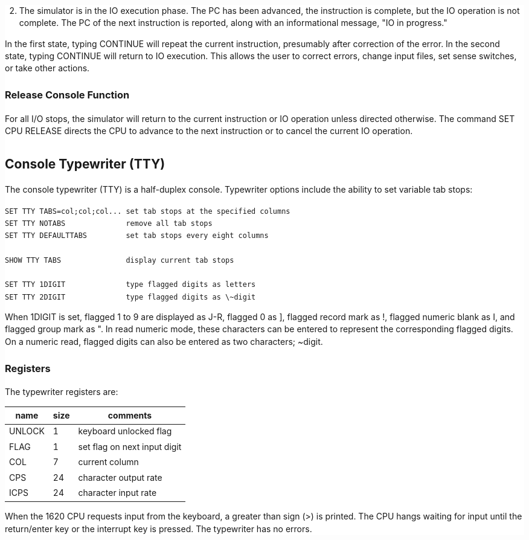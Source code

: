 2.  The simulator is in the IO execution phase. The PC has been
    advanced, the instruction is complete, but the IO operation is not
    complete. The PC of the next instruction is reported, along with an
    informational message, \"IO in progress.\"

In the first state, typing CONTINUE will repeat the current instruction,
presumably after correction of the error. In the second state, typing
CONTINUE will return to IO execution. This allows the user to correct
errors, change input files, set sense switches, or take other actions.

### Release Console Function

For all I/O stops, the simulator will return to the current instruction
or IO operation unless directed otherwise. The command SET CPU RELEASE
directs the CPU to advance to the next instruction or to cancel the
current IO operation.

## Console Typewriter (TTY)

The console typewriter (TTY) is a half-duplex console. Typewriter
options include the ability to set variable tab stops:

    SET TTY TABS=col;col;col... set tab stops at the specified columns
    SET TTY NOTABS              remove all tab stops
    SET TTY DEFAULTTABS         set tab stops every eight columns

    SHOW TTY TABS               display current tab stops

    SET TTY 1DIGIT              type flagged digits as letters
    SET TTY 2DIGIT              type flagged digits as \~digit

When 1DIGIT is set, flagged 1 to 9 are displayed as J-R, flagged 0 as
\], flagged record mark as !, flagged numeric blank as I, and flagged
group mark as \". In read numeric mode, these characters can be entered
to represent the corresponding flagged digits. On a numeric read,
flagged digits can also be entered as two characters; \~digit.

### Registers

The typewriter registers are:

| name   | size | comments                     |
| ------ | ---- | ---------------------------- |
| UNLOCK | 1    | keyboard unlocked flag       |
| FLAG   | 1    | set flag on next input digit |
| COL    | 7    | current column               |
| CPS    | 24   | character output rate        |
| ICPS   | 24   | character input rate         |

When the 1620 CPU requests input from the keyboard, a greater than sign
(\>) is printed. The CPU hangs waiting for input until the return/enter
key or the interrupt key is pressed. The typewriter has no errors.
